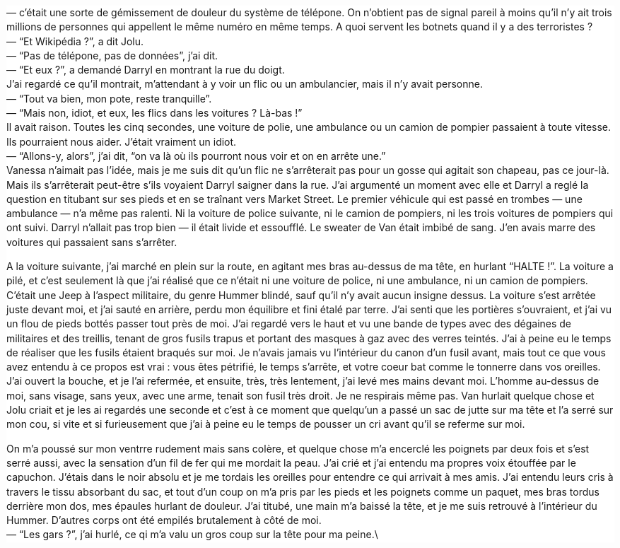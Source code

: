 — c’était une sorte de gémissement de douleur du système de télépone. On
n’obtient pas de signal pareil à moins qu’il n’y ait trois millions de
personnes qui appellent le même numéro en même temps. A quoi servent les
botnets quand il y a des terroristes ?\
— “Et Wikipédia ?”, a dit Jolu.\
— “Pas de télépone, pas de données”, j’ai dit.\
— “Et eux ?”, a demandé Darryl en montrant la rue du doigt.\
J’ai regardé ce qu’il montrait, m’attendant à y voir un flic ou un
ambulancier, mais il n’y avait personne.\
— “Tout va bien, mon pote, reste tranquille”.\
— “Mais non, idiot, et eux, les flics dans les voitures ? Là-bas !”\
Il avait raison. Toutes les cinq secondes, une voiture de polie, une
ambulance ou un camion de pompier passaient à toute vitesse. Ils
pourraient nous aider. J’était vraiment un idiot.\
— “Allons-y, alors”, j’ai dit, “on va là où ils pourront nous voir et on
en arrête une.”\
Vanessa n’aimait pas l’idée, mais je me suis dit qu’un flic ne
s’arrêterait pas pour un gosse qui agitait son chapeau, pas ce jour-là.
Mais ils s’arrêterait peut-être s’ils voyaient Darryl saigner dans la
rue. J’ai argumenté un moment avec elle et Darryl a reglé la question en
titubant sur ses pieds et en se traînant vers Market Street. Le premier
véhicule qui est passé en trombes — une ambulance — n’a même pas
ralenti. Ni la voiture de police suivante, ni le camion de pompiers, ni
les trois voitures de pompiers qui ont suivi. Darryl n’allait pas trop
bien — il était livide et essoufflé. Le sweater de Van était imbibé de
sang. J’en avais marre des voitures qui passaient sans s’arrêter.

A la voiture suivante, j’ai marché en plein sur la route, en agitant mes
bras au-dessus de ma tête, en hurlant “HALTE !”. La voiture a pilé, et
c’est seulement là que j’ai réalisé que ce n’était ni une voiture de
police, ni une ambulance, ni un camion de pompiers. C’était une Jeep à
l’aspect militaire, du genre Hummer blindé, sauf qu’il n’y avait aucun
insigne dessus. La voiture s’est arrêtée juste devant moi, et j’ai sauté
en arrière, perdu mon équilibre et fini étalé par terre. J’ai senti que
les portières s’ouvraient, et j’ai vu un flou de pieds bottés passer
tout près de moi. J’ai regardé vers le haut et vu une bande de types
avec des dégaines de militaires et des treillis, tenant de gros fusils
trapus et portant des masques à gaz avec des verres teintés. J’ai à
peine eu le temps de réaliser que les fusils étaient braqués sur moi. Je
n’avais jamais vu l’intérieur du canon d’un fusil avant, mais tout ce
que vous avez entendu à ce propos est vrai : vous êtes pétrifié, le
temps s’arrête, et votre coeur bat comme le tonnerre dans vos oreilles.
J’ai ouvert la bouche, et je l’ai refermée, et ensuite, très, très
lentement, j’ai levé mes mains devant moi. L’homme au-dessus de moi,
sans visage, sans yeux, avec une arme, tenait son fusil très droit. Je
ne respirais même pas. Van hurlait quelque chose et Jolu criait et je
les ai regardés une seconde et c’est à ce moment que quelqu’un a passé
un sac de jutte sur ma tête et l’a serré sur mon cou, si vite et si
furieusement que j’ai à peine eu le temps de pousser un cri avant qu’il
se referme sur moi.

On m’a poussé sur mon ventrre rudement mais sans colère, et quelque
chose m’a encerclé les poignets par deux fois et s’est serré aussi, avec
la sensation d’un fil de fer qui me mordait la peau. J’ai crié et j’ai
entendu ma propres voix étouffée par le capuchon. J’étais dans le noir
absolu et je me tordais les oreilles pour entendre ce qui arrivait à mes
amis. J’ai entendu leurs cris à travers le tissu absorbant du sac, et
tout d’un coup on m’a pris par les pieds et les poignets comme un
paquet, mes bras tordus derrière mon dos, mes épaules hurlant de
douleur. J’ai titubé, une main m’a baissé la tête, et je me suis
retrouvé à l’intérieur du Hummer. D’autres corps ont été empilés
brutalement à côté de moi.\
— “Les gars ?”, j’ai hurlé, ce qi m’a valu un gros coup sur la tête pour
ma peine.\